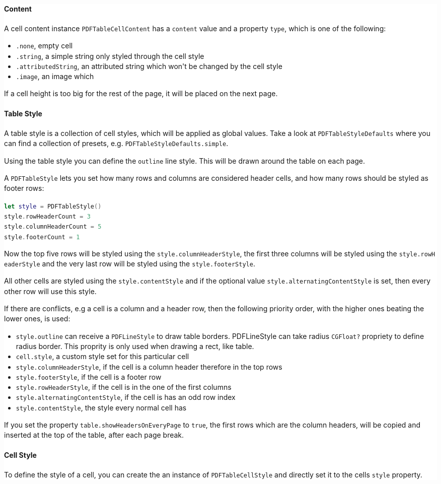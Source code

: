 #### Content

A cell content instance `PDFTableCellContent` has a `content` value and a property `type`, which is one of the following:

- `.none`, empty cell
- `.string`, a simple string only styled through the cell style
- `.attributedString`, an attributed string which won't be changed by the cell style
- `.image`, an image which

If a cell height is too big for the rest of the page, it will be placed on the next page.

#### Table Style

A table style is a collection of cell styles, which will be applied as global values. Take a look at `PDFTableStyleDefaults` where you can find a collection of presets, e.g. `PDFTableStyleDefaults.simple`.

Using the table style you can define the `outline` line style. This will be drawn around the table on each page.

A `PDFTableStyle` lets you set how many rows and columns are considered header cells, and how many rows should be styled as footer rows:

```swift
let style = PDFTableStyle()
style.rowHeaderCount = 3
style.columnHeaderCount = 5
style.footerCount = 1
```

Now the top five rows will be styled using the `style.columnHeaderStyle`, the first three columns will be styled using the `style.rowHeaderStyle` and the very last row will be styled using the `style.footerStyle`.

All other cells are styled using the `style.contentStyle` and if the optional value `style.alternatingContentStyle` is set, then every other row will use this style.

If there are conflicts, e.g a cell is a column and a header row, then the following priority order, with the higher ones beating the lower ones, is used:

- `style.outline` can receive a `PDFLineStyle` to draw table borders. PDFLineStyle can take radius `CGFloat?` propriety to define radius border. This proprity is only used when drawing a rect, like table.
- `cell.style`, a custom style set for this particular cell
- `style.columnHeaderStyle`, if the cell is a column header therefore in the top rows
- `style.footerStyle`, if the cell is a footer row
- `style.rowHeaderStyle`, if the cell is in the one of the first columns
- `style.alternatingContentStyle`, if the cell is has an odd row index
- `style.contentStyle`, the style every normal cell has

If you set the property `table.showHeadersOnEveryPage` to `true`, the first rows which are the column headers, will be copied and inserted at the top of the table, after each page break.

#### Cell Style

To define the style of a cell, you can create the an instance of `PDFTableCellStyle` and directly set it to the cells `style` property.
